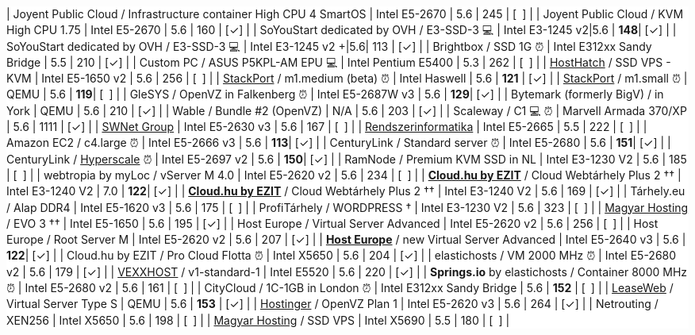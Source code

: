 | Joyent Public Cloud / Infrastructure container High CPU 4 SmartOS | Intel E5-2670 | 5.6 | 245 | [&ensp;] |
| Joyent Public Cloud / KVM High CPU 1.75 | Intel E5-2670            | 5.6 |    160 | [✓]         |
| SoYouStart dedicated by OVH / E3-SSD-3 :computer: | Intel E3-1245 v2|5.6 | **148**| [✓]         |
| SoYouStart dedicated by OVH / E3-SSD-3 :computer: | Intel E3-1245 v2 +|5.6|   113 | [✓]         |
| Brightbox / SSD 1G :alarm_clock:      | Intel E312xx Sandy Bridge  | 5.5 |    210 | [✓]         |
| Custom PC / ASUS P5KPL-AM EPU :computer: | Intel Pentium E5400     | 5.3 |    262 | [&ensp;]    |
| [HostHatch](https://portal.hosthatch.com/aff.php?aff=250) / SSD VPS - KVM | Intel E5-1650 v2 | 5.6 | 256 | [&ensp;] |
| [StackPort](http://stackport.com/) / m1.medium (beta) :alarm_clock: | Intel Haswell | 5.6 | **121** | [✓] |
| [StackPort](http://stackport.com/) / m1.small :alarm_clock: | QEMU | 5.6 | **119**| [&ensp;]    |
| GleSYS / OpenVZ in Falkenberg :alarm_clock: | Intel E5-2687W v3    | 5.6 | **129**| [✓]         |
| Bytemark (formerly BigV) / in York    | QEMU                       | 5.6 |    210 | [✓]         |
| Wable / Bundle #2 (OpenVZ)            | N/A                        | 5.6 |    203 | [✓]         |
| Scaleway / C1 :computer: :alarm_clock: | Marvell Armada 370/XP     | 5.6 |   1111 | [✓]         |
| [SWNet Group](http://www.swnetgroup.hu/vps-virtualis-szerver-berles/) | Intel E5-2630 v3 | 5.6 | 167 | [&ensp;] |
| [Rendszerinformatika](http://servira.com/) | Intel E5-2665         | 5.5 |    222 | [&ensp;]    |
| Amazon EC2 / c4.large :alarm_clock:   | Intel E5-2666 v3           | 5.6 | **113**| [✓]         |
| CenturyLink / Standard server :alarm_clock: | Intel E5-2680        | 5.6 | **151**| [✓]         |
| CenturyLink / [Hyperscale](https://www.ctl.io/hyperscale/#Comparison) :alarm_clock: | Intel E5-2697 v2 | 5.6 | **150**| [✓] |
| RamNode / Premium KVM SSD in NL       | Intel E3-1230 V2           | 5.6 |    185 | [&ensp;]    |
| webtropia by myLoc / vServer M 4.0    | Intel E5-2620 v2           | 5.6 |    234 | [&ensp;]    |
| [**Cloud.hu by EZIT**](https://client.ezit.hu/aff.php?aff=036) / Cloud Webtárhely Plus 2 †† | Intel E3-1240 V2 | 7.0 | **122**| [✓] |
| [**Cloud.hu by EZIT**](https://client.ezit.hu/aff.php?aff=036) / Cloud Webtárhely Plus 2 †† | Intel E3-1240 V2 | 5.6 | 169 | [✓] |
| Tárhely.eu / Alap DDR4                | Intel E5-1620 v3           | 5.6 |    175 | [&ensp;]    |
| ProfiTárhely / WORDPRESS †            | Intel E3-1230 V2           | 5.6 |    323 | [&ensp;]    |
| [Magyar Hosting](https://online.mhosting.hu/partner.php?p=182&d=https%3A%2F%2Fwww.tarhely.com%2Fevo-ssd-tarhely) / EVO 3 †† | Intel E5-1650 | 5.6 | 195 | [✓] |
| Host Europe / Virtual Server Advanced | Intel E5-2620 v2           | 5.6 |    256 | [&ensp;]    |
| Host Europe / Root Server M           | Intel E5-2620 v2           | 5.6 |    207 | [✓]         |
| [**Host Europe**](http://affiliate.hosteurope.de/click.php/vLlAdsfI9ES5g6E5EMn3FzBErqYhwVEHUHD0fyDY-KE,) / new Virtual Server Advanced | Intel E5-2640 v3 | 5.6 | **122**| [✓]         |
| Cloud.hu by EZIT / Pro Cloud Flotta :alarm_clock: | Intel X5650    | 5.6 |    204 | [✓]         |
| elastichosts / VM 2000 MHz :alarm_clock: | Intel E5-2680 v2        | 5.6 |    179 | [✓]         |
| [VEXXHOST](https://vexxhost.com/?r=79a170e703) / v1-standard-1 | Intel E5520 | 5.6 | 220 | [✓]  |
| **Springs.io** by elastichosts / Container 8000 MHz :alarm_clock: | Intel E5-2680 v2 | 5.6 | 161 | [&ensp;] |
| CityCloud / 1C-1GB in London :alarm_clock: | Intel E312xx Sandy Bridge | 5.6 | **152** | [&ensp;] |
| [LeaseWeb](https://www.leaseweb.com/cloud/public) / Virtual Server Type S | QEMU | 5.6 | **153** | [✓] |
| [Hostinger](http://api.hostinger.co.uk/redir/7159840) / OpenVZ Plan 1 | Intel E5-2620 v3 | 5.6 | 264 | [✓] |
| Netrouting / XEN256                   | Intel X5650                | 5.6 |    198 | [&ensp;]    |
| [Magyar Hosting](https://online.mhosting.hu/partner.php?p=182&d=https%3A%2F%2Fwww.cloudvps.hu%2Fssd-vps) / SSD VPS | Intel X5690 | 5.5 | 180 | [&ensp;] |